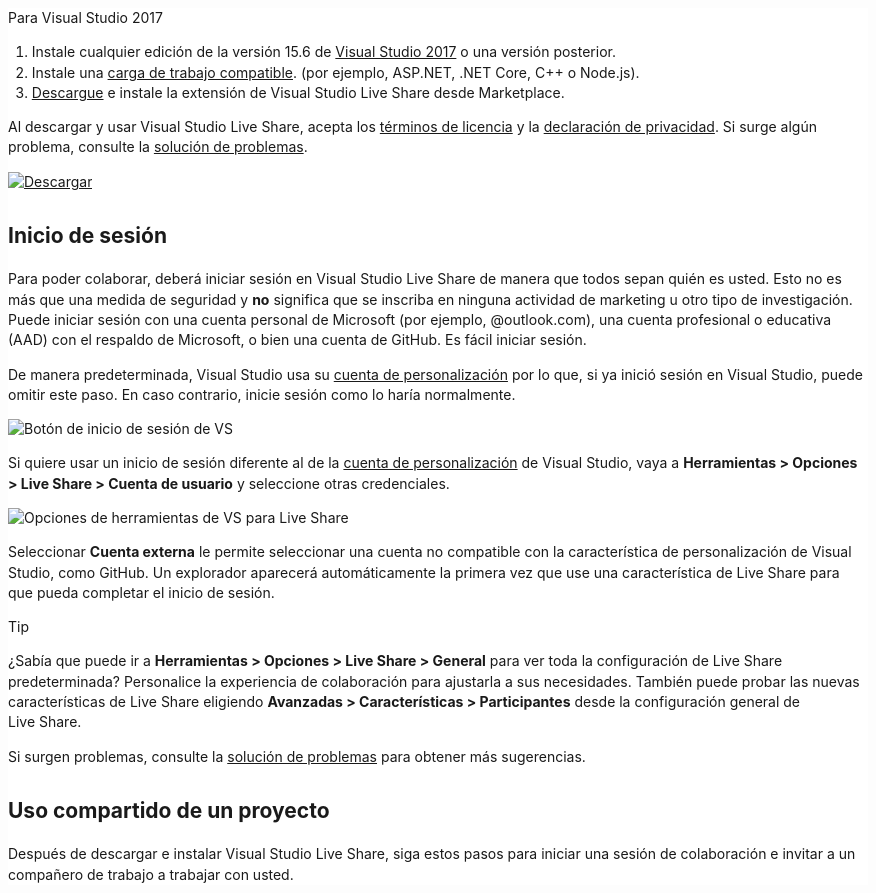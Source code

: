 Para Visual Studio 2017
1. Instale cualquier edición de la versión 15.6 de [Visual Studio 2017](https://visualstudio.microsoft.com/vs/older-downloads/) o una versión posterior.
2. Instale una [carga de trabajo compatible](../reference/platform-support.md). (por ejemplo, ASP.NET, .NET Core, C++ o Node.js).
3. [Descargue](https://aka.ms/vsls-dl/vs) e instale la extensión de Visual Studio Live Share desde Marketplace.

Al descargar y usar Visual Studio Live Share, acepta los [términos de licencia](https://aka.ms/vsls-license) y la [declaración de privacidad](https://www.microsoft.com/en-us/privacystatement/EnterpriseDev/default.aspx). Si surge algún problema, consulte la [solución de problemas](../troubleshooting.md).

[![Descargar](../media/download.png)](https://aka.ms/vsls-dl/vs)

## <a name="sign-in"></a>Inicio de sesión

Para poder colaborar, deberá iniciar sesión en Visual Studio Live Share de manera que todos sepan quién es usted. Esto no es más que una medida de seguridad y **no** significa que se inscriba en ninguna actividad de marketing u otro tipo de investigación. Puede iniciar sesión con una cuenta personal de Microsoft (por ejemplo, @outlook.com), una cuenta profesional o educativa (AAD) con el respaldo de Microsoft, o bien una cuenta de GitHub. Es fácil iniciar sesión.

De manera predeterminada, Visual Studio usa su [cuenta de personalización](https://docs.microsoft.com/en-us/visualstudio/ide/signing-in-to-visual-studio) por lo que, si ya inició sesión en Visual Studio, puede omitir este paso. En caso contrario, inicie sesión como lo haría normalmente.

![Botón de inicio de sesión de VS](../media/vs-sign-in-button.png)


Si quiere usar un inicio de sesión diferente al de la [cuenta de personalización](https://docs.microsoft.com/en-us/visualstudio/ide/signing-in-to-visual-studio) de Visual Studio, vaya a **Herramientas &gt; Opciones &gt; Live Share &gt; Cuenta de usuario** y seleccione otras credenciales.

![Opciones de herramientas de VS para Live Share](../media/vs-tools-options-new.png)

Seleccionar **Cuenta externa** le permite seleccionar una cuenta no compatible con la característica de personalización de Visual Studio, como GitHub. Un explorador aparecerá automáticamente la primera vez que use una característica de Live Share para que pueda completar el inicio de sesión.
>[!Tip]
>¿Sabía que puede ir a **Herramientas &gt; Opciones &gt; Live Share &gt; General** para ver toda la configuración de Live Share predeterminada? Personalice la experiencia de colaboración para ajustarla a sus necesidades. También puede probar las nuevas características de Live Share eligiendo **Avanzadas &gt; Características &gt; Participantes**  desde la configuración general de Live Share.  

Si surgen problemas, consulte la [solución de problemas](../troubleshooting.md#sign-in) para obtener más sugerencias.

## <a name="share-a-project"></a>Uso compartido de un proyecto

Después de descargar e instalar Visual Studio Live Share, siga estos pasos para iniciar una sesión de colaboración e invitar a un compañero de trabajo a trabajar con usted.
